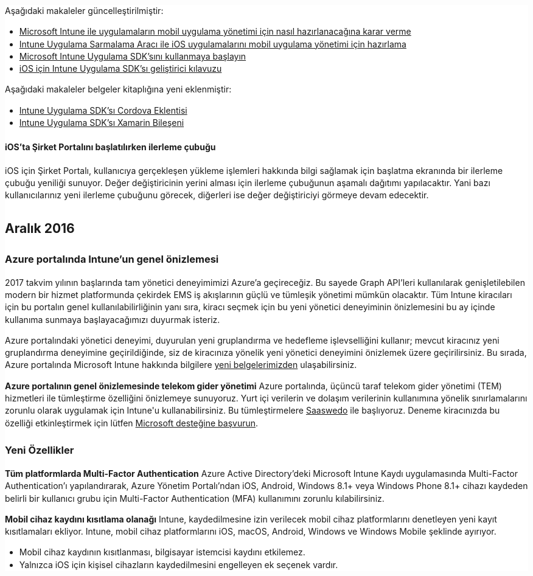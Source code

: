 Aşağıdaki makaleler güncelleştirilmiştir:

* [Microsoft Intune ile uygulamaların mobil uygulama yönetimi için nasıl hazırlanacağına karar verme](apps-prepare-mobile-application-management.md)
* [Intune Uygulama Sarmalama Aracı ile iOS uygulamalarını mobil uygulama yönetimi için hazırlama](app-wrapper-prepare-ios.md)
* [Microsoft Intune Uygulama SDK’sını kullanmaya başlayın](app-sdk-get-started.md)
* [iOS için Intune Uygulama SDK’sı geliştirici kılavuzu](app-sdk-ios.md)

Aşağıdaki makaleler belgeler kitaplığına yeni eklenmiştir:

* [Intune Uygulama SDK’sı Cordova Eklentisi](app-sdk-cordova.md)
* [Intune Uygulama SDK’sı Xamarin Bileşeni](app-sdk-xamarin.md)

#### <a name="progress-bar-when-launching-the-company-portal-on-ios---665978--"></a>iOS’ta Şirket Portalını başlatılırken ilerleme çubuğu 
iOS için Şirket Portalı, kullanıcıya gerçekleşen yükleme işlemleri hakkında bilgi sağlamak için başlatma ekranında bir ilerleme çubuğu yeniliği sunuyor. Değer değiştiricinin yerini alması için ilerleme çubuğunun aşamalı dağıtımı yapılacaktır. Yani bazı kullanıcılarınız yeni ilerleme çubuğunu görecek, diğerleri ise değer değiştiriciyi görmeye devam edecektir.

## <a name="december-2016"></a>Aralık 2016

### <a name="public-preview-of-intune-in-the-azure-portal--736542--"></a>Azure portalında Intune’un genel önizlemesi 
2017 takvim yılının başlarında tam yönetici deneyimimizi Azure’a geçireceğiz. Bu sayede Graph API’leri kullanılarak genişletilebilen modern bir hizmet platformunda çekirdek EMS iş akışlarının güçlü ve tümleşik yönetimi mümkün olacaktır. Tüm Intune kiracıları için bu portalın genel kullanılabilirliğinin yanı sıra, kiracı seçmek için bu yeni yönetici deneyiminin önizlemesini bu ay içinde kullanıma sunmaya başlayacağımızı duyurmak isteriz.

Azure portalındaki yönetici deneyimi, duyurulan yeni gruplandırma ve hedefleme işlevselliğini kullanır; mevcut kiracınız yeni gruplandırma deneyimine geçirildiğinde, siz de kiracınıza yönelik yeni yönetici deneyimini önizlemek üzere geçirilirsiniz. Bu sırada, Azure portalında Microsoft Intune hakkında bilgilere [yeni belgelerimizden](/intune/what-is-intune) ulaşabilirsiniz.

__Azure portalının genel önizlemesinde telekom gider yönetimi__  Azure portalında, üçüncü taraf telekom gider yönetimi (TEM) hizmetleri ile tümleştirme özelliğini önizlemeye sunuyoruz. Yurt içi verilerin ve dolaşım verilerinin kullanımına yönelik sınırlamalarını zorunlu olarak uygulamak için Intune'u kullanabilirsiniz. Bu tümleştirmelere [Saaswedo](http://www.saaswedo.com/) ile başlıyoruz. Deneme kiracınızda bu özelliği etkinleştirmek için lütfen [Microsoft desteğine başvurun](/intune-classic/troubleshoot/how-to-get-support-for-microsoft-intune).

### <a name="new-capabilities"></a>Yeni Özellikler

__Tüm platformlarda Multi-Factor Authentication__ Azure Active Directory’deki Microsoft Intune Kaydı uygulamasında Multi-Factor Authentication’ı yapılandırarak, Azure Yönetim Portalı’ndan iOS, Android, Windows 8.1+ veya Windows Phone 8.1+ cihazı kaydeden belirli bir kullanıcı grubu için Multi-Factor Authentication (MFA) kullanımını zorunlu kılabilirsiniz.

__Mobil cihaz kaydını kısıtlama olanağı__ Intune, kaydedilmesine izin verilecek mobil cihaz platformlarını denetleyen yeni kayıt kısıtlamaları ekliyor. Intune, mobil cihaz platformlarını iOS, macOS, Android, Windows ve Windows Mobile şeklinde ayırıyor.
* Mobil cihaz kaydının kısıtlanması, bilgisayar istemcisi kaydını etkilemez.
* Yalnızca iOS için kişisel cihazların kaydedilmesini engelleyen ek seçenek vardır.
